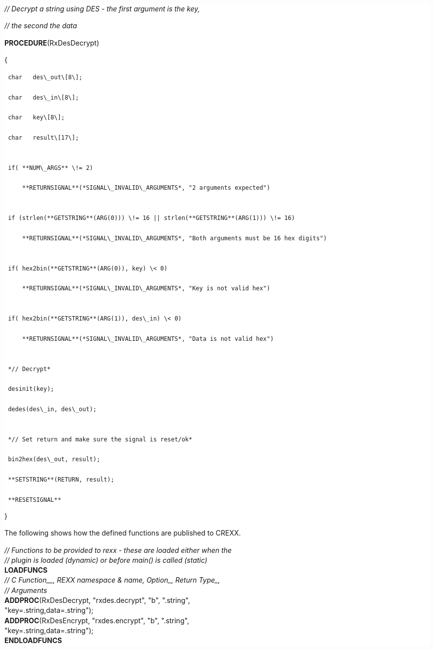   *// Decrypt a string using DES \- the first argument is the key,*

  *// the second the data*

  **PROCEDURE**(RxDesDecrypt)

  {

     char   des\_out\[8\];

     char   des\_in\[8\];

     char   key\[8\];

     char   result\[17\];


     if( **NUM\_ARGS** \!= 2)

         **RETURNSIGNAL**(*SIGNAL\_INVALID\_ARGUMENTS*, "2 arguments expected")


     if (strlen(**GETSTRING**(ARG(0))) \!= 16 || strlen(**GETSTRING**(ARG(1))) \!= 16)

         **RETURNSIGNAL**(*SIGNAL\_INVALID\_ARGUMENTS*, "Both arguments must be 16 hex digits")


     if( hex2bin(**GETSTRING**(ARG(0)), key) \< 0)

         **RETURNSIGNAL**(*SIGNAL\_INVALID\_ARGUMENTS*, "Key is not valid hex")


     if( hex2bin(**GETSTRING**(ARG(1)), des\_in) \< 0)

         **RETURNSIGNAL**(*SIGNAL\_INVALID\_ARGUMENTS*, "Data is not valid hex")


     *// Decrypt*

     desinit(key);

     dedes(des\_in, des\_out);


     *// Set return and make sure the signal is reset/ok*

     bin2hex(des\_out, result);

     **SETSTRING**(RETURN, result);

     **RESETSIGNAL**

  }

The following shows how the defined functions are published to CREXX.

*// Functions to be provided to rexx \- these are loaded either when the*  
*// plugin is loaded (dynamic) or before main() is called (static)*  
**LOADFUNCS**  
*//      C Function\_\_, REXX namespace & name, Option\_, Return Type\_,*   
*// Arguments*  
**ADDPROC**(RxDesDecrypt, "rxdes.decrypt",       "b",     ".string",     
   "key=.string,data=.string");  
**ADDPROC**(RxDesEncrypt, "rxdes.encrypt",       "b",     ".string",      
   "key=.string,data=.string");  
**ENDLOADFUNCS**
